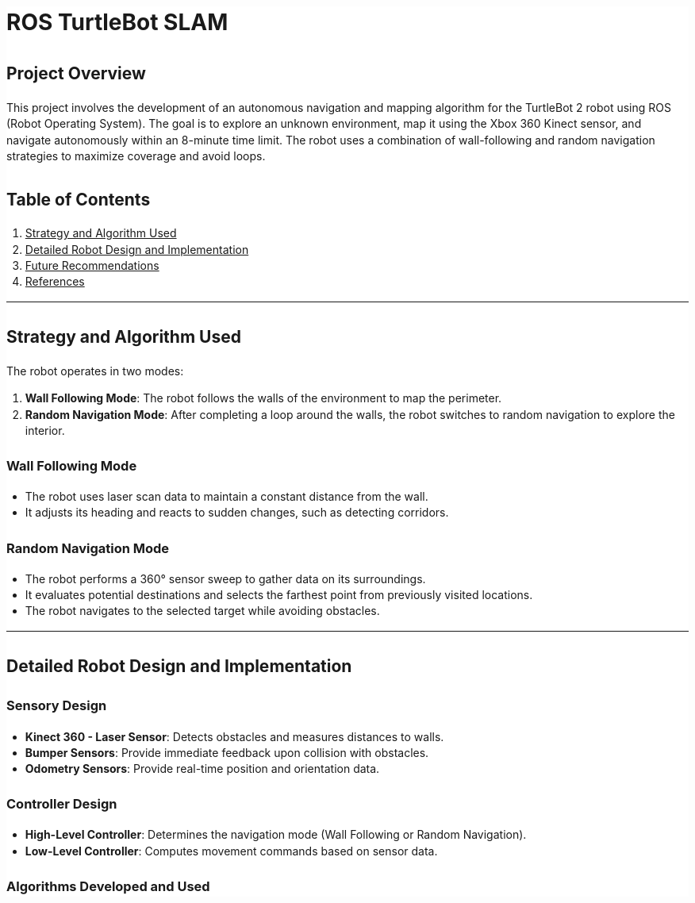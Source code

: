 # ROS TurtleBot SLAM

## Project Overview
This project involves the development of an autonomous navigation and mapping algorithm for the TurtleBot 2 robot using ROS (Robot Operating System). The goal is to explore an unknown environment, map it using the Xbox 360 Kinect sensor, and navigate autonomously within an 8-minute time limit. The robot uses a combination of wall-following and random navigation strategies to maximize coverage and avoid loops.

## Table of Contents
1. [Strategy and Algorithm Used](#strategy-and-algorithm-used)
2. [Detailed Robot Design and Implementation](#detailed-robot-design-and-implementation)
3. [Future Recommendations](#future-recommendations)
4. [References](#references)

---

## Strategy and Algorithm Used
The robot operates in two modes:
1. **Wall Following Mode**: The robot follows the walls of the environment to map the perimeter.
2. **Random Navigation Mode**: After completing a loop around the walls, the robot switches to random navigation to explore the interior.

### Wall Following Mode
- The robot uses laser scan data to maintain a constant distance from the wall.
- It adjusts its heading and reacts to sudden changes, such as detecting corridors.

### Random Navigation Mode
- The robot performs a 360° sensor sweep to gather data on its surroundings.
- It evaluates potential destinations and selects the farthest point from previously visited locations.
- The robot navigates to the selected target while avoiding obstacles.

---

## Detailed Robot Design and Implementation
### Sensory Design
- **Kinect 360 - Laser Sensor**: Detects obstacles and measures distances to walls.
- **Bumper Sensors**: Provide immediate feedback upon collision with obstacles.
- **Odometry Sensors**: Provide real-time position and orientation data.

### Controller Design
- **High-Level Controller**: Determines the navigation mode (Wall Following or Random Navigation).
- **Low-Level Controller**: Computes movement commands based on sensor data.

### Algorithms Developed and Used
